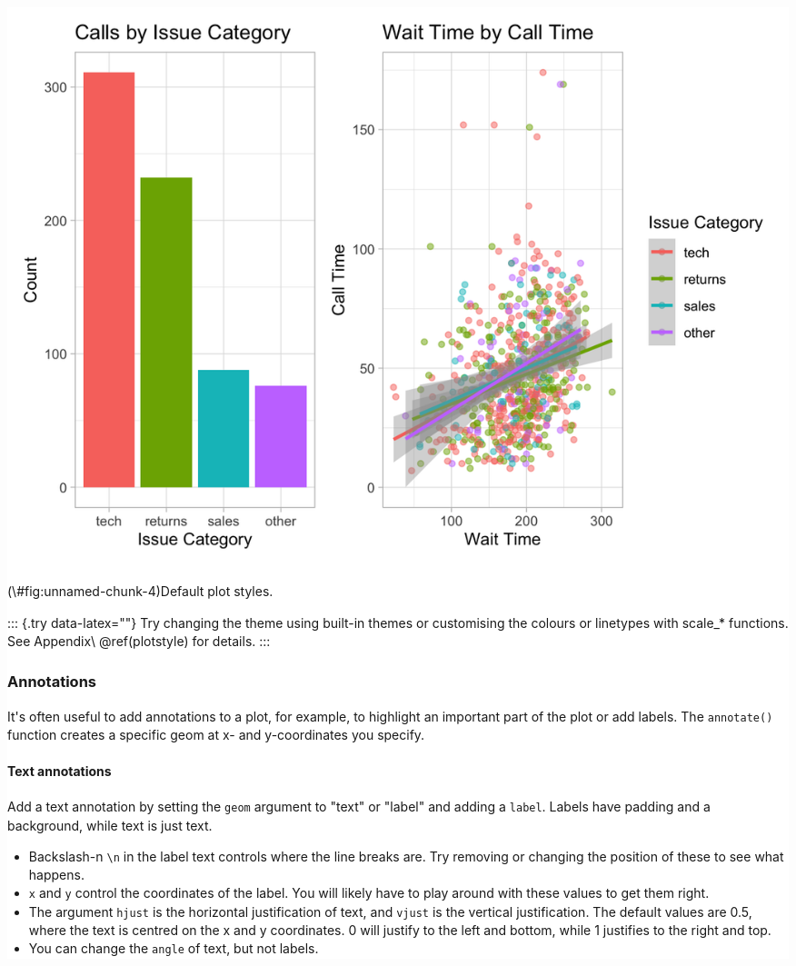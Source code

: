 <img src="10-custom_files/figure-html/unnamed-chunk-4-1.png" alt="Default plot styles." width="100%" />
<p class="caption">(\#fig:unnamed-chunk-4)Default plot styles.</p>
</div>

::: {.try data-latex=""}
Try changing the theme using built-in themes or customising the colours or linetypes with scale_* functions. See Appendix\ \@ref(plotstyle) for details.
:::


### Annotations

It's often useful to add annotations to a plot, for example, to highlight an important part of the plot or add labels. The `annotate()` function creates a specific geom at x- and y-coordinates you specify. 

#### Text annotations

Add a text annotation by setting the `geom` argument to "text" or "label" and adding a `label`. Labels have padding and a background, while text is just text.

* Backslash-n `\n` in the label text controls where the line breaks are. Try removing or changing the position of these to see what happens. 
* `x` and `y` control the coordinates of the label. You will likely have to play around with these values to get them right.
* The argument `hjust` is the horizontal justification of text, and `vjust` is the vertical justification. The default values are 0.5, where the text is centred on the x and y coordinates. 0 will justify to the left and bottom, while 1 justifies to the right and top. 
* You can  change the `angle` of text, but not labels.
